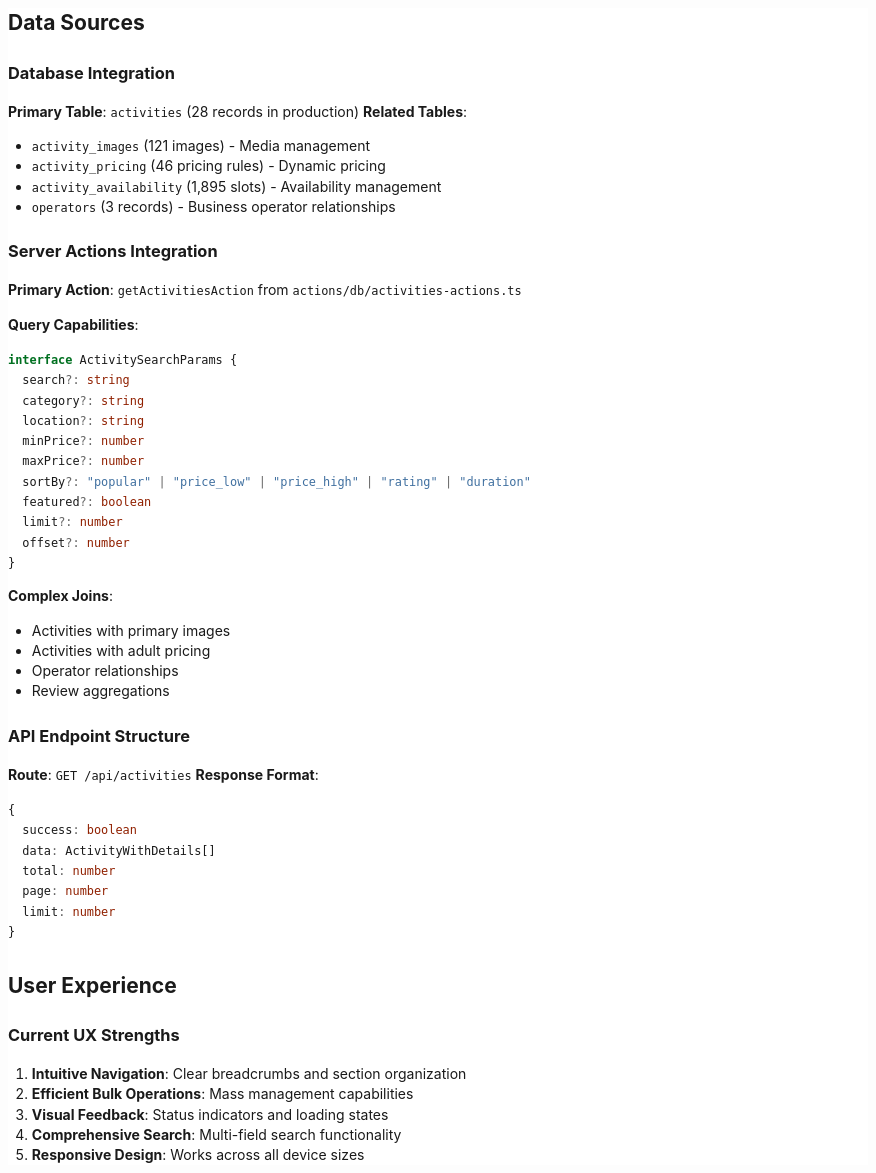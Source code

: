 ## Data Sources

### Database Integration
**Primary Table**: `activities` (28 records in production)
**Related Tables**:
- `activity_images` (121 images) - Media management
- `activity_pricing` (46 pricing rules) - Dynamic pricing
- `activity_availability` (1,895 slots) - Availability management
- `operators` (3 records) - Business operator relationships

### Server Actions Integration
**Primary Action**: `getActivitiesAction` from `actions/db/activities-actions.ts`

**Query Capabilities**:
```typescript
interface ActivitySearchParams {
  search?: string
  category?: string
  location?: string
  minPrice?: number
  maxPrice?: number
  sortBy?: "popular" | "price_low" | "price_high" | "rating" | "duration"
  featured?: boolean
  limit?: number
  offset?: number
}
```

**Complex Joins**:
- Activities with primary images
- Activities with adult pricing
- Operator relationships
- Review aggregations

### API Endpoint Structure
**Route**: `GET /api/activities`
**Response Format**:
```typescript
{
  success: boolean
  data: ActivityWithDetails[]
  total: number
  page: number
  limit: number
}
```

## User Experience

### Current UX Strengths
1. **Intuitive Navigation**: Clear breadcrumbs and section organization
2. **Efficient Bulk Operations**: Mass management capabilities
3. **Visual Feedback**: Status indicators and loading states
4. **Comprehensive Search**: Multi-field search functionality
5. **Responsive Design**: Works across all device sizes
